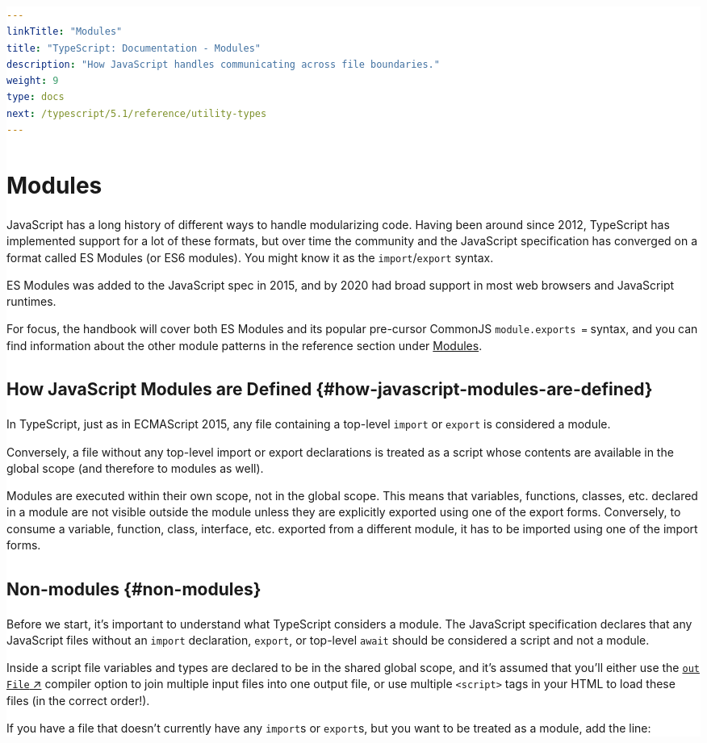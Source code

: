 ```yaml
---
linkTitle: "Modules"
title: "TypeScript: Documentation - Modules"
description: "How JavaScript handles communicating across file boundaries."
weight: 9
type: docs
next: /typescript/5.1/reference/utility-types
---
```


# Modules

JavaScript has a long history of different ways to handle modularizing code.
Having been around since 2012, TypeScript has implemented support for a lot of these formats, but over time the community and the JavaScript specification has converged on a format called ES Modules (or ES6 modules). You might know it as the `import`/`export` syntax.

ES Modules was added to the JavaScript spec in 2015, and by 2020 had broad support in most web browsers and JavaScript runtimes.

For focus, the handbook will cover both ES Modules and its popular pre-cursor CommonJS `module.exports =` syntax, and you can find information about the other module patterns in the reference section under [Modules](/typescript/5.1/reference/modules).

## How JavaScript Modules are Defined {#how-javascript-modules-are-defined}

In TypeScript, just as in ECMAScript 2015, any file containing a top-level `import` or `export` is considered a module.

Conversely, a file without any top-level import or export declarations is treated as a script whose contents are available in the global scope (and therefore to modules as well).

Modules are executed within their own scope, not in the global scope.
This means that variables, functions, classes, etc. declared in a module are not visible outside the module unless they are explicitly exported using one of the export forms.
Conversely, to consume a variable, function, class, interface, etc. exported from a different module, it has to be imported using one of the import forms.

## Non-modules {#non-modules}

Before we start, it’s important to understand what TypeScript considers a module.
The JavaScript specification declares that any JavaScript files without an `import` declaration, `export`, or top-level `await` should be considered a script and not a module.

Inside a script file variables and types are declared to be in the shared global scope, and it’s assumed that you’ll either use the [`outFile` ↗](https://www.typescriptlang.org/tsconfig.html#outFile) compiler option to join multiple input files into one output file, or use multiple `<script>` tags in your HTML to load these files (in the correct order!).

If you have a file that doesn’t currently have any `import`s or `export`s, but you want to be treated as a module, add the line:

